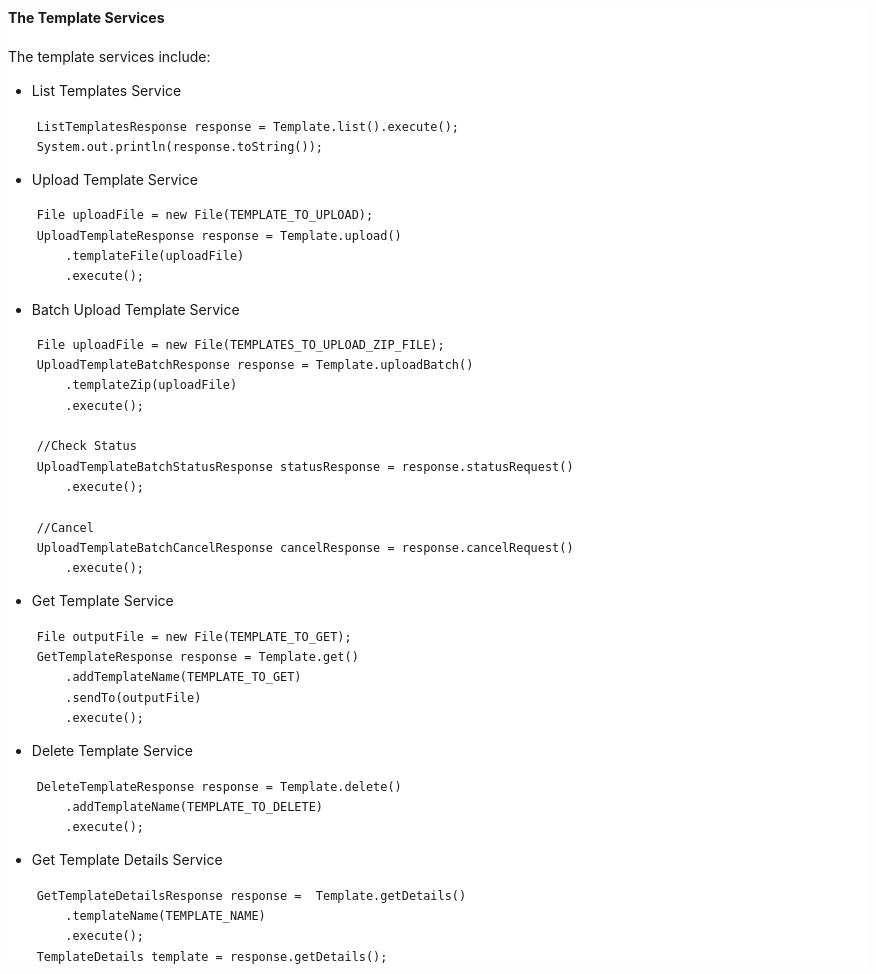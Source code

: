 #### The Template Services
The template services include:

- List Templates Service

```
	ListTemplatesResponse response = Template.list().execute();
	System.out.println(response.toString());
```

- Upload Template Service

```
	File uploadFile = new File(TEMPLATE_TO_UPLOAD);
	UploadTemplateResponse response = Template.upload()
		.templateFile(uploadFile)
		.execute();
```
- Batch Upload Template Service

```
	File uploadFile = new File(TEMPLATES_TO_UPLOAD_ZIP_FILE);
	UploadTemplateBatchResponse response = Template.uploadBatch()
		.templateZip(uploadFile)
		.execute();

	//Check Status
	UploadTemplateBatchStatusResponse statusResponse = response.statusRequest()
		.execute();

	//Cancel
	UploadTemplateBatchCancelResponse cancelResponse = response.cancelRequest()
		.execute();
```

- Get Template Service

```
	File outputFile = new File(TEMPLATE_TO_GET);
	GetTemplateResponse response = Template.get()
		.addTemplateName(TEMPLATE_TO_GET)
		.sendTo(outputFile)
		.execute();
```

- Delete Template Service

```
	DeleteTemplateResponse response = Template.delete()
		.addTemplateName(TEMPLATE_TO_DELETE)
		.execute();
```

- Get Template Details Service

```
	GetTemplateDetailsResponse response =  Template.getDetails()
		.templateName(TEMPLATE_NAME)
		.execute();
	TemplateDetails template = response.getDetails();
```
